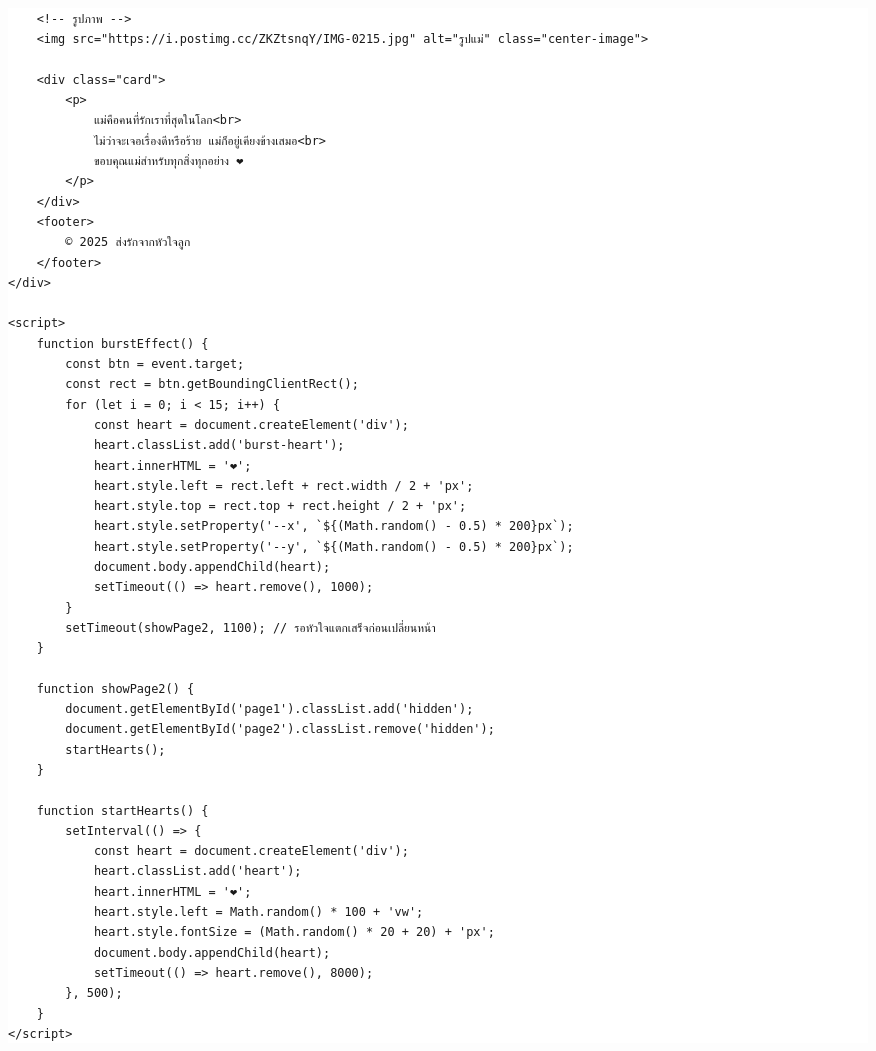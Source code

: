         <!-- รูปภาพ -->
        <img src="https://i.postimg.cc/ZKZtsnqY/IMG-0215.jpg" alt="รูปแม่" class="center-image">

        <div class="card">
            <p>
                แม่คือคนที่รักเราที่สุดในโลก<br>
                ไม่ว่าจะเจอเรื่องดีหรือร้าย แม่ก็อยู่เคียงข้างเสมอ<br>
                ขอบคุณแม่สำหรับทุกสิ่งทุกอย่าง ❤️
            </p>
        </div>
        <footer>
            © 2025 ส่งรักจากหัวใจลูก
        </footer>
    </div>

    <script>
        function burstEffect() {
            const btn = event.target;
            const rect = btn.getBoundingClientRect();
            for (let i = 0; i < 15; i++) {
                const heart = document.createElement('div');
                heart.classList.add('burst-heart');
                heart.innerHTML = '❤️';
                heart.style.left = rect.left + rect.width / 2 + 'px';
                heart.style.top = rect.top + rect.height / 2 + 'px';
                heart.style.setProperty('--x', `${(Math.random() - 0.5) * 200}px`);
                heart.style.setProperty('--y', `${(Math.random() - 0.5) * 200}px`);
                document.body.appendChild(heart);
                setTimeout(() => heart.remove(), 1000);
            }
            setTimeout(showPage2, 1100); // รอหัวใจแตกเสร็จก่อนเปลี่ยนหน้า
        }

        function showPage2() {
            document.getElementById('page1').classList.add('hidden');
            document.getElementById('page2').classList.remove('hidden');
            startHearts();
        }

        function startHearts() {
            setInterval(() => {
                const heart = document.createElement('div');
                heart.classList.add('heart');
                heart.innerHTML = '❤️';
                heart.style.left = Math.random() * 100 + 'vw';
                heart.style.fontSize = (Math.random() * 20 + 20) + 'px';
                document.body.appendChild(heart);
                setTimeout(() => heart.remove(), 8000);
            }, 500);
        }
    </script>
</body>
</html>
